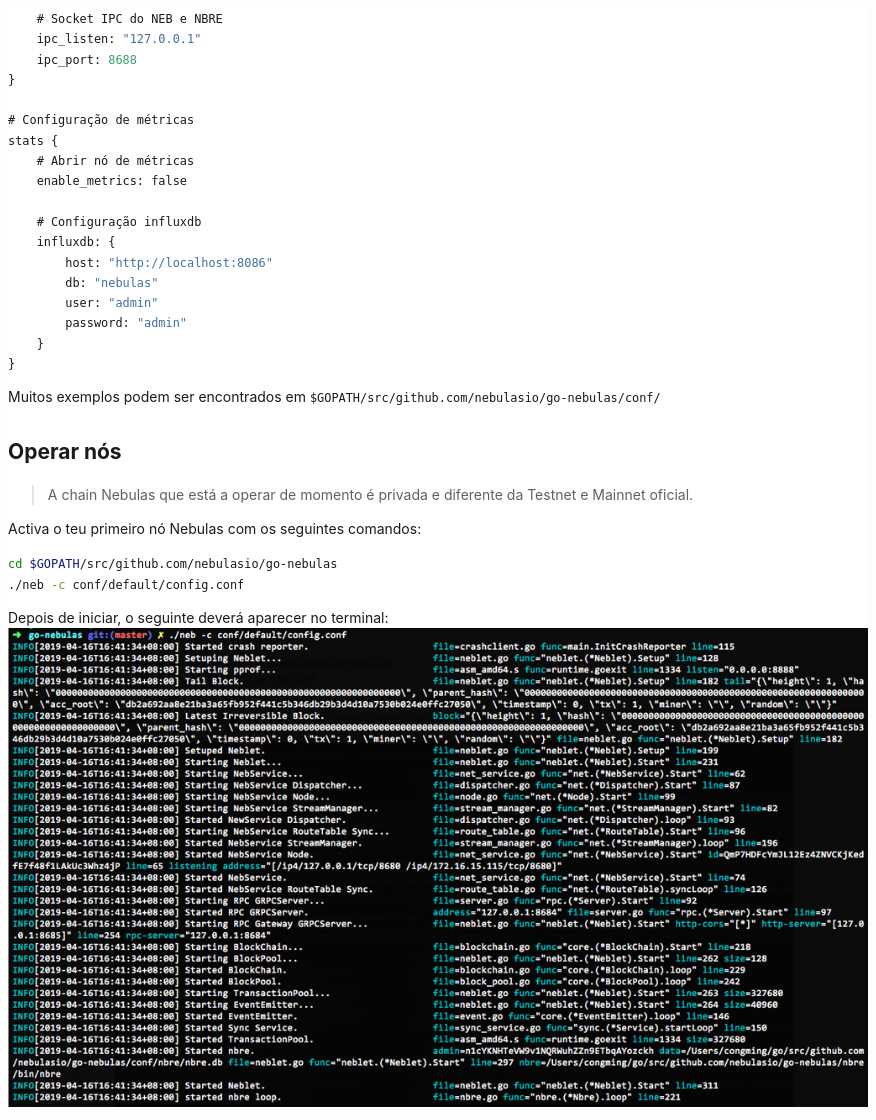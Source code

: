 ```protobuf
    # Socket IPC do NEB e NBRE
    ipc_listen: "127.0.0.1"
    ipc_port: 8688
}

# Configuração de métricas
stats {
    # Abrir nó de métricas
    enable_metrics: false

    # Configuração influxdb
    influxdb: {
        host: "http://localhost:8086"
        db: "nebulas"
        user: "admin"
        password: "admin"
    }
}

```

Muitos exemplos podem ser encontrados em `$GOPATH/src/github.com/nebulasio/go-nebulas/conf/`

## Operar nós

> A chain Nebulas que está a operar de momento é privada e diferente da Testnet e Mainnet oficial.

Activa o teu primeiro nó Nebulas com os seguintes comandos:

```bash
cd $GOPATH/src/github.com/nebulasio/go-nebulas
./neb -c conf/default/config.conf
```

Depois de iniciar, o seguinte deverá aparecer no terminal:
![seed node start](resources/101-01-seed-node-start.png)
